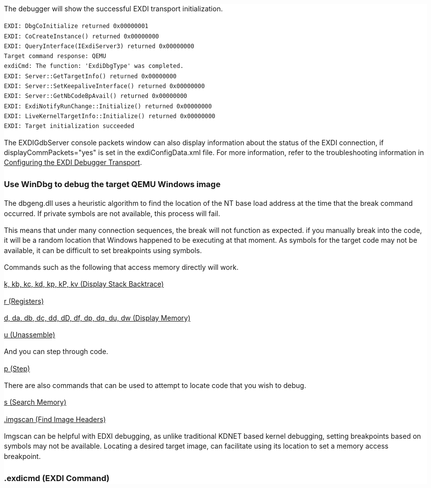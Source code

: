The debugger will show the successful EXDI transport initialization.

```dbgcmd
EXDI: DbgCoInitialize returned 0x00000001
EXDI: CoCreateInstance() returned 0x00000000
EXDI: QueryInterface(IExdiServer3) returned 0x00000000
Target command response: QEMU
exdiCmd: The function: 'ExdiDbgType' was completed.
EXDI: Server::GetTargetInfo() returned 0x00000000
EXDI: Server::SetKeepaliveInterface() returned 0x00000000
EXDI: Server::GetNbCodeBpAvail() returned 0x00000000
EXDI: ExdiNotifyRunChange::Initialize() returned 0x00000000
EXDI: LiveKernelTargetInfo::Initialize() returned 0x00000000
EXDI: Target initialization succeeded
```

The EXDIGdbServer console packets window can also display information about the status of the EXDI connection, if displayCommPackets="yes" is set in the exdiConfigData.xml file. For more information, refer to the troubleshooting information in [Configuring the EXDI Debugger Transport](configuring-the-exdi-debugger-transport.md#troubleshooting).

### Use WinDbg to debug the target QEMU Windows image

The dbgeng.dll uses a heuristic algorithm to find the location of the NT base load address at the time that the break command occurred.  If private symbols are not available, this process will fail.

This means that under many connection sequences, the break will not function as expected. if you manually break into the code, it will be a random location that Windows happened to be executing at that moment. As symbols for the target code may not be available, it can be difficult to set breakpoints using symbols.

Commands such as the following that access memory directly will work.

[k, kb, kc, kd, kp, kP, kv (Display Stack Backtrace)](k--kb--kc--kd--kp--kp--kv--display-stack-backtrace-.md)

[r (Registers)](r--registers-.md)

[d, da, db, dc, dd, dD, df, dp, dq, du, dw (Display Memory)](d--da--db--dc--dd--dd--df--dp--dq--du--dw--dw--dyb--dyd--display-memor.md)

[u (Unassemble)](u--unassemble-.md)

And you can step through code.

[p (Step)](p--step-.md)

There are also commands that can be used to attempt to locate code that you wish to debug.

[s (Search Memory)](s--search-memory-.md)

[.imgscan (Find Image Headers)](-imgscan--find-image-headers-.md)

Imgscan can be helpful with EDXI debugging, as unlike traditional KDNET based kernel debugging, setting breakpoints based on symbols may not be available. Locating a desired target image, can facilitate using its location to set a memory access breakpoint.

### .exdicmd (EXDI Command)
